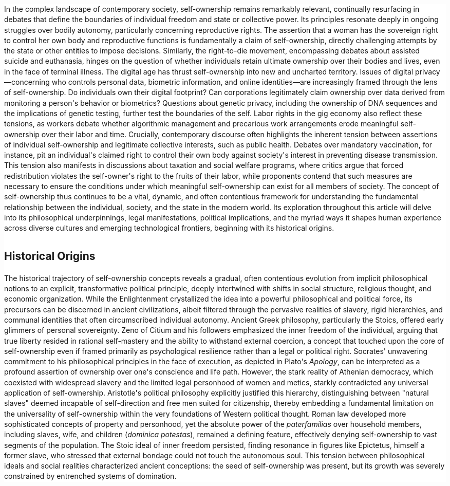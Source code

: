 In the complex landscape of contemporary society, self-ownership remains remarkably relevant, continually resurfacing in debates that define the boundaries of individual freedom and state or collective power. Its principles resonate deeply in ongoing struggles over bodily autonomy, particularly concerning reproductive rights. The assertion that a woman has the sovereign right to control her own body and reproductive functions is fundamentally a claim of self-ownership, directly challenging attempts by the state or other entities to impose decisions. Similarly, the right-to-die movement, encompassing debates about assisted suicide and euthanasia, hinges on the question of whether individuals retain ultimate ownership over their bodies and lives, even in the face of terminal illness. The digital age has thrust self-ownership into new and uncharted territory. Issues of digital privacy—concerning who controls personal data, biometric information, and online identities—are increasingly framed through the lens of self-ownership. Do individuals own their digital footprint? Can corporations legitimately claim ownership over data derived from monitoring a person's behavior or biometrics? Questions about genetic privacy, including the ownership of DNA sequences and the implications of genetic testing, further test the boundaries of the self. Labor rights in the gig economy also reflect these tensions, as workers debate whether algorithmic management and precarious work arrangements erode meaningful self-ownership over their labor and time. Crucially, contemporary discourse often highlights the inherent tension between assertions of individual self-ownership and legitimate collective interests, such as public health. Debates over mandatory vaccination, for instance, pit an individual's claimed right to control their own body against society's interest in preventing disease transmission. This tension also manifests in discussions about taxation and social welfare programs, where critics argue that forced redistribution violates the self-owner's right to the fruits of their labor, while proponents contend that such measures are necessary to ensure the conditions under which meaningful self-ownership can exist for all members of society. The concept of self-ownership thus continues to be a vital, dynamic, and often contentious framework for understanding the fundamental relationship between the individual, society, and the state in the modern world. Its exploration throughout this article will delve into its philosophical underpinnings, legal manifestations, political implications, and the myriad ways it shapes human experience across diverse cultures and emerging technological frontiers, beginning with its historical origins.

## Historical Origins

The historical trajectory of self-ownership concepts reveals a gradual, often contentious evolution from implicit philosophical notions to an explicit, transformative political principle, deeply intertwined with shifts in social structure, religious thought, and economic organization. While the Enlightenment crystallized the idea into a powerful philosophical and political force, its precursors can be discerned in ancient civilizations, albeit filtered through the pervasive realities of slavery, rigid hierarchies, and communal identities that often circumscribed individual autonomy. Ancient Greek philosophy, particularly the Stoics, offered early glimmers of personal sovereignty. Zeno of Citium and his followers emphasized the inner freedom of the individual, arguing that true liberty resided in rational self-mastery and the ability to withstand external coercion, a concept that touched upon the core of self-ownership even if framed primarily as psychological resilience rather than a legal or political right. Socrates' unwavering commitment to his philosophical principles in the face of execution, as depicted in Plato's *Apology*, can be interpreted as a profound assertion of ownership over one's conscience and life path. However, the stark reality of Athenian democracy, which coexisted with widespread slavery and the limited legal personhood of women and metics, starkly contradicted any universal application of self-ownership. Aristotle's political philosophy explicitly justified this hierarchy, distinguishing between "natural slaves" deemed incapable of self-direction and free men suited for citizenship, thereby embedding a fundamental limitation on the universality of self-ownership within the very foundations of Western political thought. Roman law developed more sophisticated concepts of property and personhood, yet the absolute power of the *paterfamilias* over household members, including slaves, wife, and children (*dominica potestas*), remained a defining feature, effectively denying self-ownership to vast segments of the population. The Stoic ideal of inner freedom persisted, finding resonance in figures like Epictetus, himself a former slave, who stressed that external bondage could not touch the autonomous soul. This tension between philosophical ideals and social realities characterized ancient conceptions: the seed of self-ownership was present, but its growth was severely constrained by entrenched systems of domination.
